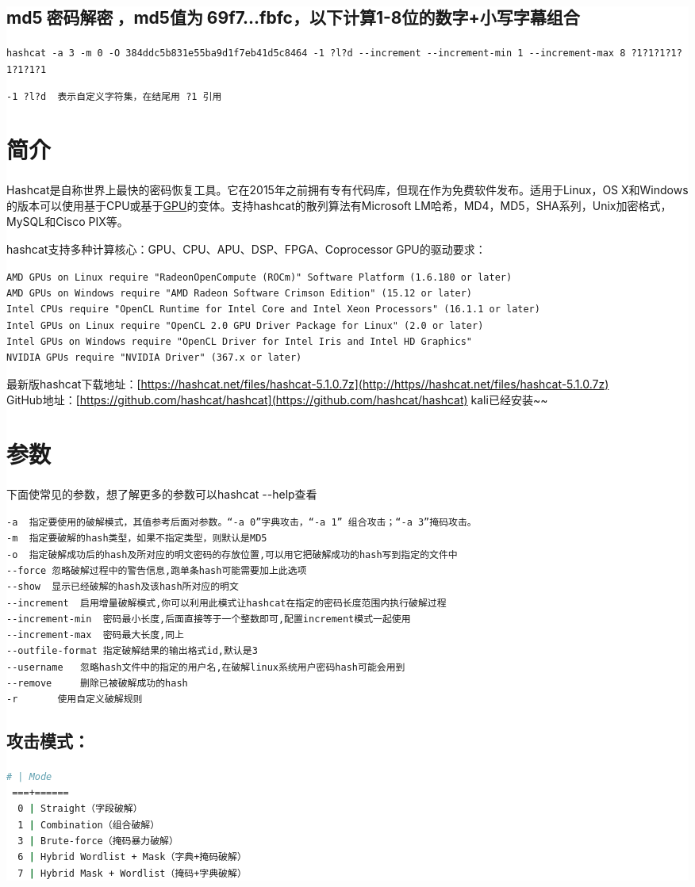 
## md5 密码解密 ，md5值为 69f7...fbfc，以下计算1-8位的数字+小写字幕组合
`hashcat -a 3 -m 0 -O 384ddc5b831e55ba9d1f7eb41d5c8464 -1 ?l?d --increment --increment-min 1 --increment-max 8 ?1?1?1?1?1?1?1?1`

`-1 ?l?d  表示自定义字符集，在结尾用 ?1 引用`

# 简介

Hashcat是自称世界上最快的密码恢复工具。它在2015年之前拥有专有代码库，但现在作为免费软件发布。适用于Linux，OS X和Windows的版本可以使用基于CPU或基于[GPU](https://so.csdn.net/so/search?q=GPU&spm=1001.2101.3001.7020)的变体。支持hashcat的散列算法有Microsoft LM哈希，MD4，MD5，SHA系列，Unix加密格式，MySQL和Cisco PIX等。

hashcat支持多种计算核心：GPU、CPU、APU、DSP、FPGA、Coprocessor
GPU的驱动要求：
```
AMD GPUs on Linux require "RadeonOpenCompute (ROCm)" Software Platform (1.6.180 or later)
AMD GPUs on Windows require "AMD Radeon Software Crimson Edition" (15.12 or later)
Intel CPUs require "OpenCL Runtime for Intel Core and Intel Xeon Processors" (16.1.1 or later)
Intel GPUs on Linux require "OpenCL 2.0 GPU Driver Package for Linux" (2.0 or later)
Intel GPUs on Windows require "OpenCL Driver for Intel Iris and Intel HD Graphics"
NVIDIA GPUs require "NVIDIA Driver" (367.x or later)
```
最新版hashcat下载地址：[https://hashcat.net/files/hashcat-5.1.0.7z](http://https//hashcat.net/files/hashcat-5.1.0.7z)  
GitHub地址：[https://github.com/hashcat/hashcat](https://github.com/hashcat/hashcat)
kali已经安装~~
# 参数

下面使常见的参数，想了解更多的参数可以hashcat --help查看
```bash
-a  指定要使用的破解模式，其值参考后面对参数。“-a 0”字典攻击，“-a 1” 组合攻击；“-a 3”掩码攻击。
-m  指定要破解的hash类型，如果不指定类型，则默认是MD5
-o  指定破解成功后的hash及所对应的明文密码的存放位置,可以用它把破解成功的hash写到指定的文件中
--force 忽略破解过程中的警告信息,跑单条hash可能需要加上此选项
--show  显示已经破解的hash及该hash所对应的明文
--increment  启用增量破解模式,你可以利用此模式让hashcat在指定的密码长度范围内执行破解过程
--increment-min  密码最小长度,后面直接等于一个整数即可,配置increment模式一起使用
--increment-max  密码最大长度,同上
--outfile-format 指定破解结果的输出格式id,默认是3
--username   忽略hash文件中的指定的用户名,在破解linux系统用户密码hash可能会用到
--remove     删除已被破解成功的hash
-r       使用自定义破解规则
```

## 攻击模式：
```sh
# | Mode
 ===+======
  0 | Straight（字段破解）
  1 | Combination（组合破解）
  3 | Brute-force（掩码暴力破解）
  6 | Hybrid Wordlist + Mask（字典+掩码破解）
  7 | Hybrid Mask + Wordlist（掩码+字典破解）
```
